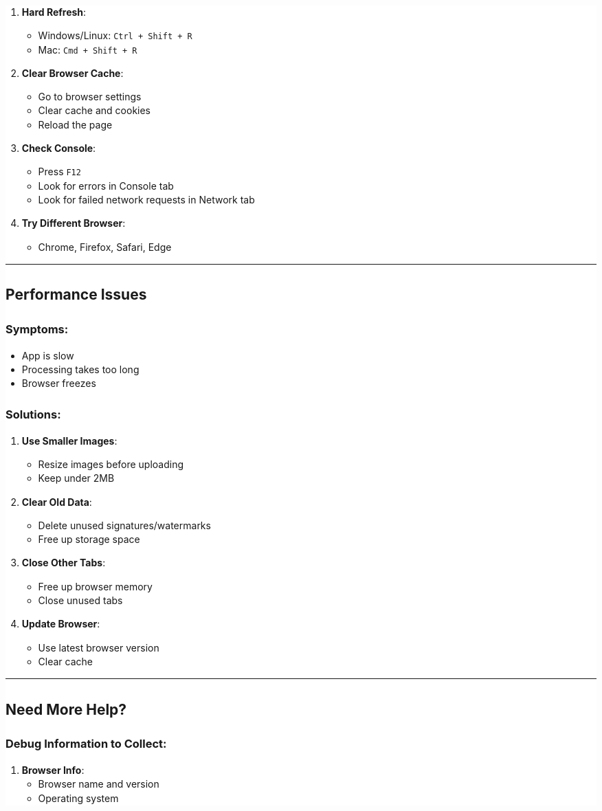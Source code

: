 1. **Hard Refresh**:
   - Windows/Linux: `Ctrl + Shift + R`
   - Mac: `Cmd + Shift + R`

2. **Clear Browser Cache**:
   - Go to browser settings
   - Clear cache and cookies
   - Reload the page

3. **Check Console**:
   - Press `F12`
   - Look for errors in Console tab
   - Look for failed network requests in Network tab

4. **Try Different Browser**:
   - Chrome, Firefox, Safari, Edge

---

## Performance Issues

### Symptoms:
- App is slow
- Processing takes too long
- Browser freezes

### Solutions:

1. **Use Smaller Images**:
   - Resize images before uploading
   - Keep under 2MB

2. **Clear Old Data**:
   - Delete unused signatures/watermarks
   - Free up storage space

3. **Close Other Tabs**:
   - Free up browser memory
   - Close unused tabs

4. **Update Browser**:
   - Use latest browser version
   - Clear cache

---

## Need More Help?

### Debug Information to Collect:

1. **Browser Info**:
   - Browser name and version
   - Operating system
